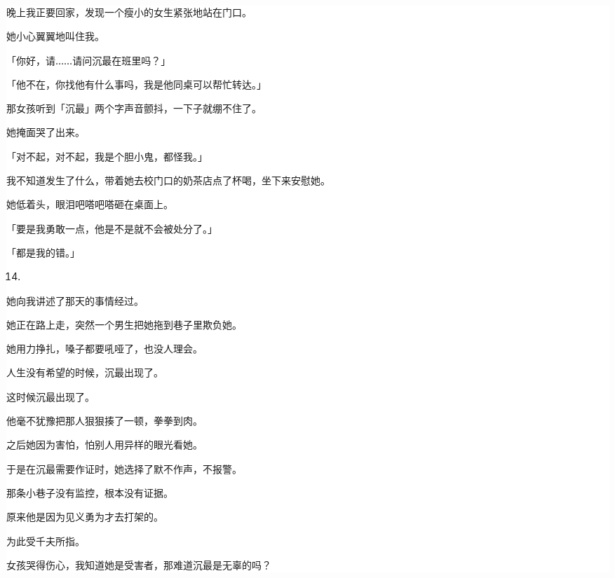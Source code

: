 晚上我正要回家，发现一个瘦小的女生紧张地站在门口。


她小心翼翼地叫住我。


「你好，请……请问沉最在班里吗？」


「他不在，你找他有什么事吗，我是他同桌可以帮忙转达。」


那女孩听到「沉最」两个字声音颤抖，一下子就绷不住了。


她掩面哭了出来。


「对不起，对不起，我是个胆小鬼，都怪我。」


我不知道发生了什么，带着她去校门口的奶茶店点了杯喝，坐下来安慰她。


她低着头，眼泪吧嗒吧嗒砸在桌面上。


「要是我勇敢一点，他是不是就不会被处分了。」


「都是我的错。」



14.


她向我讲述了那天的事情经过。


她正在路上走，突然一个男生把她拖到巷子里欺负她。


她用力挣扎，嗓子都要吼哑了，也没人理会。


人生没有希望的时候，沉最出现了。


这时候沉最出现了。


他毫不犹豫把那人狠狠揍了一顿，拳拳到肉。


之后她因为害怕，怕别人用异样的眼光看她。


于是在沉最需要作证时，她选择了默不作声，不报警。


那条小巷子没有监控，根本没有证据。


原来他是因为见义勇为才去打架的。


为此受千夫所指。


女孩哭得伤心，我知道她是受害者，那难道沉最是无辜的吗？

